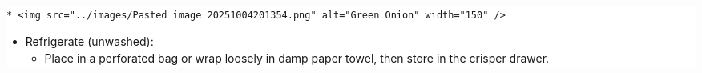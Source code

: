 	* <img src="../images/Pasted image 20251004201354.png" alt="Green Onion" width="150" />
* Refrigerate (unwashed): 
	* Place in a perforated bag or wrap loosely in damp paper towel, then store in the crisper drawer.